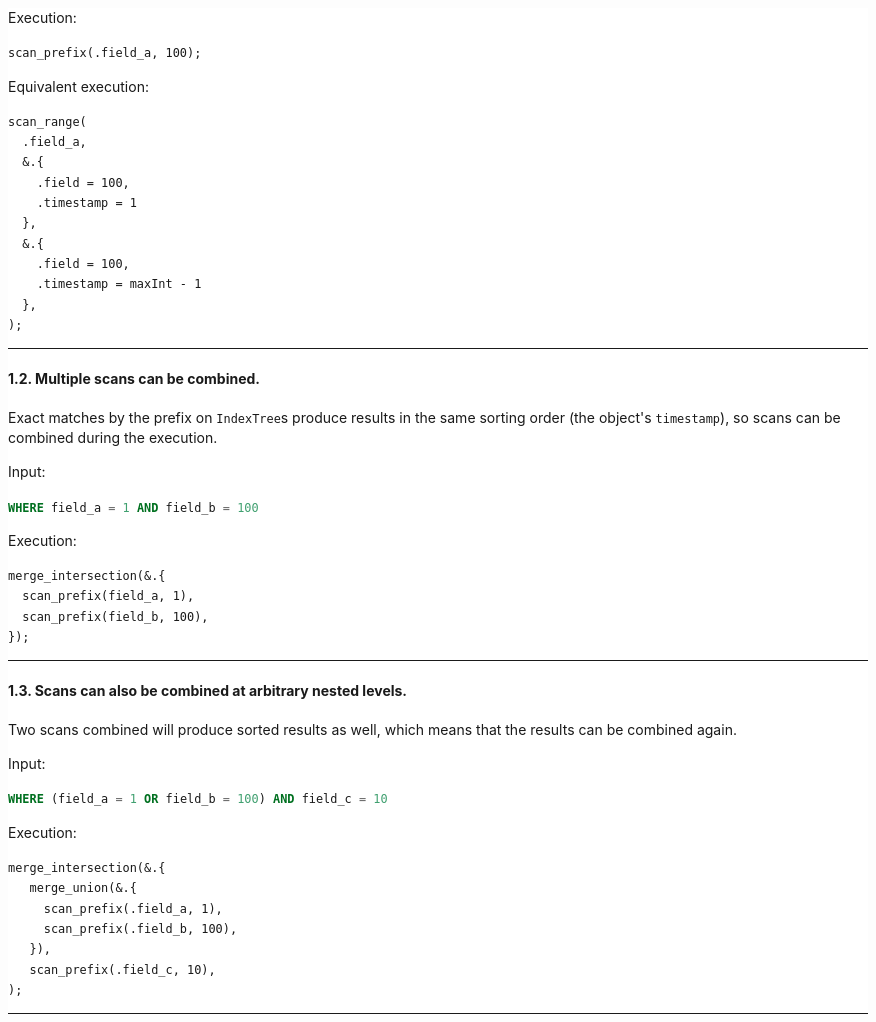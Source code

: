 Execution:
```zig
scan_prefix(.field_a, 100);
```

Equivalent execution:
```zig
scan_range(
  .field_a,
  &.{
    .field = 100,
    .timestamp = 1
  },
  &.{
    .field = 100,
    .timestamp = maxInt - 1
  },
);
```
---

#### 1.2. Multiple scans can be combined.

Exact matches by the prefix on `IndexTree`s produce results in the same sorting order
(the object's `timestamp`), so scans can be combined during the execution.

Input:
```sql
WHERE field_a = 1 AND field_b = 100
```

Execution:
```zig
merge_intersection(&.{
  scan_prefix(field_a, 1),
  scan_prefix(field_b, 100),
});
```
---

#### 1.3. Scans can also be combined at arbitrary nested levels.

Two scans combined will produce sorted results as well, which means that the results can be combined
again.

Input:
```sql
WHERE (field_a = 1 OR field_b = 100) AND field_c = 10
```

Execution:
```zig
merge_intersection(&.{
   merge_union(&.{
     scan_prefix(.field_a, 1),
     scan_prefix(.field_b, 100),
   }),
   scan_prefix(.field_c, 10),
);
```
---
